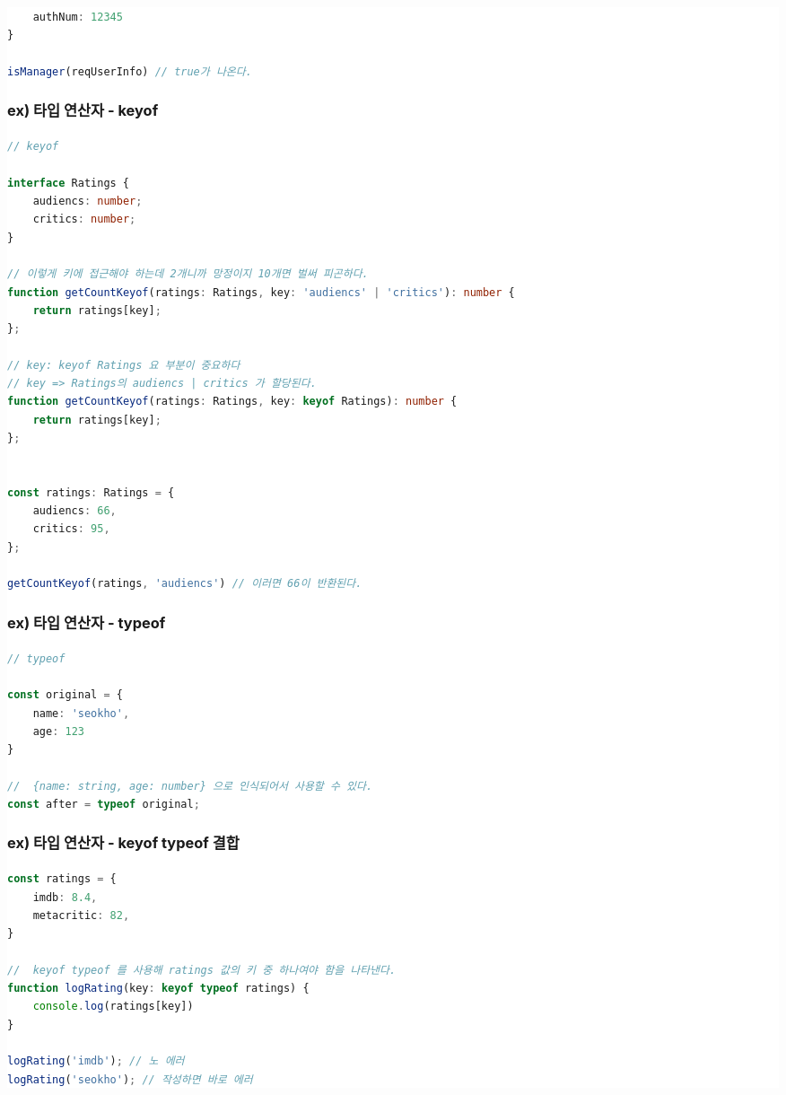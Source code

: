```typescript
    authNum: 12345
}

isManager(reqUserInfo) // true가 나온다.
```

### ex) 타입 연산자 - keyof
```typescript
// keyof

interface Ratings {
    audiencs: number;
    critics: number;
}

// 이렇게 키에 접근해야 하는데 2개니까 망정이지 10개면 벌써 피곤하다.
function getCountKeyof(ratings: Ratings, key: 'audiencs' | 'critics'): number {
    return ratings[key];
};

// key: keyof Ratings 요 부분이 중요하다 
// key => Ratings의 audiencs | critics 가 할당된다.
function getCountKeyof(ratings: Ratings, key: keyof Ratings): number {
    return ratings[key];
};


const ratings: Ratings = {
    audiencs: 66,
    critics: 95,
};

getCountKeyof(ratings, 'audiencs') // 이러면 66이 반환된다.
```

### ex) 타입 연산자 - typeof
```typescript
// typeof

const original = {
    name: 'seokho',
    age: 123
}

//  {name: string, age: number} 으로 인식되어서 사용할 수 있다.
const after = typeof original;
```

### ex) 타입 연산자 - keyof typeof 결합
```typescript
const ratings = {
    imdb: 8.4,
    metacritic: 82,
}

//  keyof typeof 를 사용해 ratings 값의 키 중 하나여야 함을 나타낸다.
function logRating(key: keyof typeof ratings) {
    console.log(ratings[key])
}

logRating('imdb'); // 노 에러
logRating('seokho'); // 작성하면 바로 에러
```
